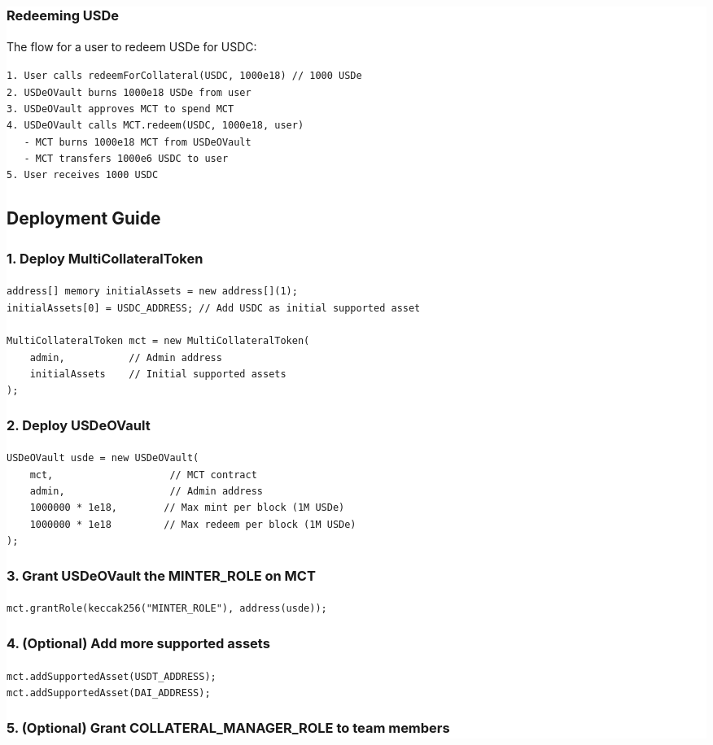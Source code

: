 ### Redeeming USDe

The flow for a user to redeem USDe for USDC:

```
1. User calls redeemForCollateral(USDC, 1000e18) // 1000 USDe
2. USDeOVault burns 1000e18 USDe from user
3. USDeOVault approves MCT to spend MCT
4. USDeOVault calls MCT.redeem(USDC, 1000e18, user)
   - MCT burns 1000e18 MCT from USDeOVault
   - MCT transfers 1000e6 USDC to user
5. User receives 1000 USDC
```

## Deployment Guide

### 1. Deploy MultiCollateralToken

```solidity
address[] memory initialAssets = new address[](1);
initialAssets[0] = USDC_ADDRESS; // Add USDC as initial supported asset

MultiCollateralToken mct = new MultiCollateralToken(
    admin,           // Admin address
    initialAssets    // Initial supported assets
);
```

### 2. Deploy USDeOVault

```solidity
USDeOVault usde = new USDeOVault(
    mct,                    // MCT contract
    admin,                  // Admin address
    1000000 * 1e18,        // Max mint per block (1M USDe)
    1000000 * 1e18         // Max redeem per block (1M USDe)
);
```

### 3. Grant USDeOVault the MINTER_ROLE on MCT

```solidity
mct.grantRole(keccak256("MINTER_ROLE"), address(usde));
```

### 4. (Optional) Add more supported assets

```solidity
mct.addSupportedAsset(USDT_ADDRESS);
mct.addSupportedAsset(DAI_ADDRESS);
```

### 5. (Optional) Grant COLLATERAL_MANAGER_ROLE to team members
